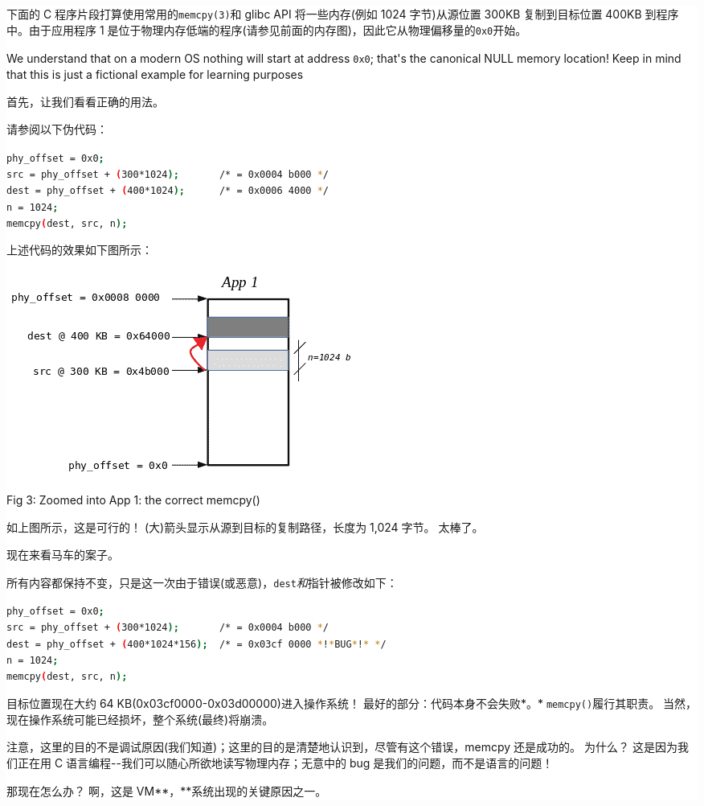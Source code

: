 下面的 C 程序片段打算使用常用的`memcpy(3)`和 glibc API 将一些内存(例如 1024 字节)从源位置 300KB 复制到目标位置 400KB 到程序中。由于应用程序 1 是位于物理内存低端的程序(请参见前面的内存图)，因此它从物理偏移量的`0x0`开始。

We understand that on a modern OS nothing will start at address `0x0`; that's the canonical NULL memory location! Keep in mind that this is just a fictional example for learning purposes

首先，让我们看看正确的用法。

请参阅以下伪代码：

```sh
phy_offset = 0x0;
src = phy_offset + (300*1024);       /* = 0x0004 b000 */
dest = phy_offset + (400*1024);      /* = 0x0006 4000 */
n = 1024;
memcpy(dest, src, n);
```

上述代码的效果如下图所示：

![](img/abe5252f-75e7-4d7c-bf4a-0aeab82fb356.png)

Fig 3: Zoomed into App 1: the correct memcpy()

如上图所示，这是可行的！ (大)箭头显示从源到目标的复制路径，长度为 1,024 字节。 太棒了。

现在来看马车的案子。

所有内容都保持不变，只是这一次由于错误(或恶意)，`dest`*和*指针被修改如下：

```sh
phy_offset = 0x0;
src = phy_offset + (300*1024);       /* = 0x0004 b000 */
dest = phy_offset + (400*1024*156);  /* = 0x03cf 0000 *!*BUG*!* */
n = 1024;
memcpy(dest, src, n);
```

目标位置现在大约 64 KB(0x03cf0000-0x03d00000)进入操作系统！ 最好的部分：代码本身不会失败*。* `memcpy()`履行其职责。 当然，现在操作系统可能已经损坏，整个系统(最终)将崩溃。

注意，这里的目的不是调试原因(我们知道)；这里的目的是清楚地认识到，尽管有这个错误，memcpy 还是成功的。
为什么？ 这是因为我们正在用 C 语言编程--我们可以随心所欲地读写物理内存；无意中的 bug 是我们的问题，而不是语言的问题！

那现在怎么办？ 啊，这是 VM**，**系统出现的关键原因之一。
